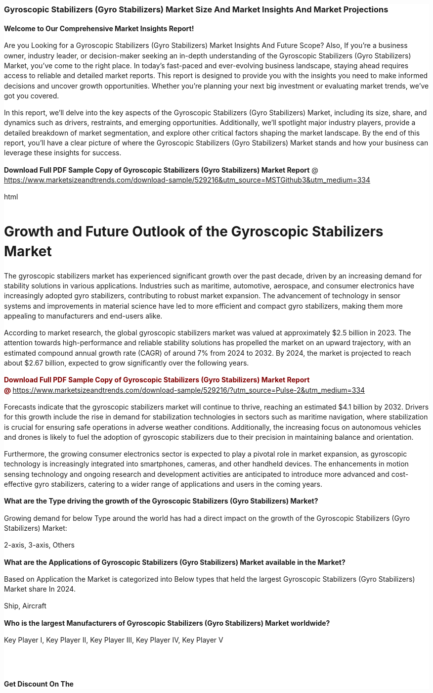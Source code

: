 <div class="" data-test-id=""><h3><span class="">Gyroscopic Stabilizers (Gyro Stabilizers) Market Size And Market Insights And Market Projections</span></h3></div><div class="" data-test-id=""><p><strong>Welcome to Our Comprehensive Market Insights Report!</strong></p><p>Are you Looking for a Gyroscopic Stabilizers (Gyro Stabilizers) Market Insights And Future Scope? Also, If you&rsquo;re a business owner, industry leader, or decision-maker seeking an in-depth understanding of the Gyroscopic Stabilizers (Gyro Stabilizers) Market, you&rsquo;ve come to the right place. In today&rsquo;s fast-paced and ever-evolving business landscape, staying ahead requires access to reliable and detailed market reports. This report is designed to provide you with the insights you need to make informed decisions and uncover growth opportunities. Whether you&rsquo;re planning your next big investment or evaluating market trends, we&rsquo;ve got you covered.</p><p>In this report, we&rsquo;ll delve into the key aspects of the Gyroscopic Stabilizers (Gyro Stabilizers) Market, including its size, share, and dynamics such as drivers, restraints, and emerging opportunities. Additionally, we&rsquo;ll spotlight major industry players, provide a detailed breakdown of market segmentation, and explore other critical factors shaping the market landscape. By the end of this report, you&rsquo;ll have a clear picture of where the Gyroscopic Stabilizers (Gyro Stabilizers) Market stands and how your business can leverage these insights for success.</p><p><strong>Download Full PDF Sample Copy of Gyroscopic Stabilizers (Gyro Stabilizers) Market Report</strong> @ <a href="https://www.marketsizeandtrends.com/download-sample/529216&utm_source=MSTGithub3&utm_medium=334" target="_blank">https://www.marketsizeandtrends.com/download-sample/529216&utm_source=MSTGithub3&utm_medium=334</a></p></div><div class="" data-test-id=""><p><span class="">html<!DOCTYPE html><html lang="en"><head> <meta charset="UTF-8"> <meta name="viewport" content="width=device-width, initial-scale=1.0"> <title>Gyroscopic Stabilizers Market Growth and Future Outlook</title></head><body> <h1>Growth and Future Outlook of the Gyroscopic Stabilizers Market</h1> <p>The gyroscopic stabilizers market has experienced significant growth over the past decade, driven by an increasing demand for stability solutions in various applications. Industries such as maritime, automotive, aerospace, and consumer electronics have increasingly adopted gyro stabilizers, contributing to robust market expansion. The advancement of technology in sensor systems and improvements in material science have led to more efficient and compact gyro stabilizers, making them more appealing to manufacturers and end-users alike.</p> <p>According to market research, the global gyroscopic stabilizers market was valued at approximately $2.5 billion in 2023. The attention towards high-performance and reliable stability solutions has propelled the market on an upward trajectory, with an estimated compound annual growth rate (CAGR) of around 7% from 2024 to 2032. By 2024, the market is projected to reach about $2.67 billion, expected to grow significantly over the following years.</p> <p><strong><span style="color: #800000;">Download Full PDF Sample Copy of Gyroscopic Stabilizers (Gyro Stabilizers) Market Report @</span>&nbsp;</strong><a href="https://www.marketsizeandtrends.com/download-sample/529216/?utm_source=Pulse-2&amp;utm_medium=334">https://www.marketsizeandtrends.com/download-sample/529216/?utm_source=Pulse-2&amp;utm_medium=334</a></p> <p>Forecasts indicate that the gyroscopic stabilizers market will continue to thrive, reaching an estimated $4.1 billion by 2032. Drivers for this growth include the rise in demand for stabilization technologies in sectors such as maritime navigation, where stabilization is crucial for ensuring safe operations in adverse weather conditions. Additionally, the increasing focus on autonomous vehicles and drones is likely to fuel the adoption of gyroscopic stabilizers due to their precision in maintaining balance and orientation.</p> <p>Furthermore, the growing consumer electronics sector is expected to play a pivotal role in market expansion, as gyroscopic technology is increasingly integrated into smartphones, cameras, and other handheld devices. The enhancements in motion sensing technology and ongoing research and development activities are anticipated to introduce more advanced and cost-effective gyro stabilizers, catering to a wider range of applications and users in the coming years.</p></body></html></span></p><p><strong><span class="">What are the&nbsp;Type driving the growth of the Gyroscopic Stabilizers (Gyro Stabilizers) Market?</span></strong></p></div><div class="" data-test-id=""><p><span class="">Growing demand for below Type around the world has had a direct impact on the growth of the Gyroscopic Stabilizers (Gyro Stabilizers) Market:</span></p></div><div class="" data-test-id=""><p>2-axis, 3-axis, Others</p><p><span class=""><strong>What are the&nbsp;Applications&nbsp;of Gyroscopic Stabilizers (Gyro Stabilizers) Market available in the Market?</strong></span></p></div><div class="" data-test-id=""><p><span class="">Based on Application the Market is categorized into Below types that held the largest Gyroscopic Stabilizers (Gyro Stabilizers) Market share In 2024.</span></p></div><div class="" data-test-id=""><p><span class="">Ship, Aircraft</span></p><p><span class=""><strong>Who is the largest Manufacturers of Gyroscopic Stabilizers (Gyro Stabilizers) Market worldwide?</strong></span></p></div><div class="" data-test-id=""><p><span class="">Key Player I, Key Player II, Key Player III, Key Player IV, Key Player V</span></p></div><div class="" data-test-id="">&nbsp;</div><div class="" data-test-id="">&nbsp;</div><div class="" data-test-id=""><p><span class=""><strong>Get Discount On The